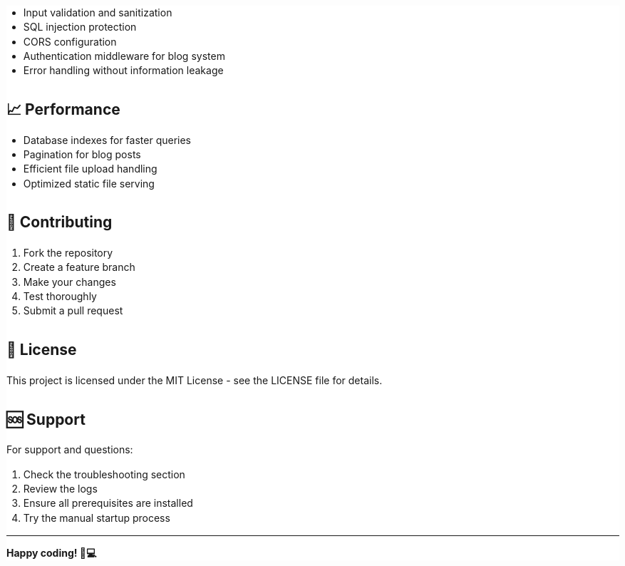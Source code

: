 - Input validation and sanitization
- SQL injection protection
- CORS configuration
- Authentication middleware for blog system
- Error handling without information leakage

## 📈 Performance

- Database indexes for faster queries
- Pagination for blog posts
- Efficient file upload handling
- Optimized static file serving

## 🤝 Contributing

1. Fork the repository
2. Create a feature branch
3. Make your changes
4. Test thoroughly
5. Submit a pull request

## 📄 License

This project is licensed under the MIT License - see the LICENSE file for details.

## 🆘 Support

For support and questions:
1. Check the troubleshooting section
2. Review the logs
3. Ensure all prerequisites are installed
4. Try the manual startup process

---

**Happy coding! 🏥💻**
